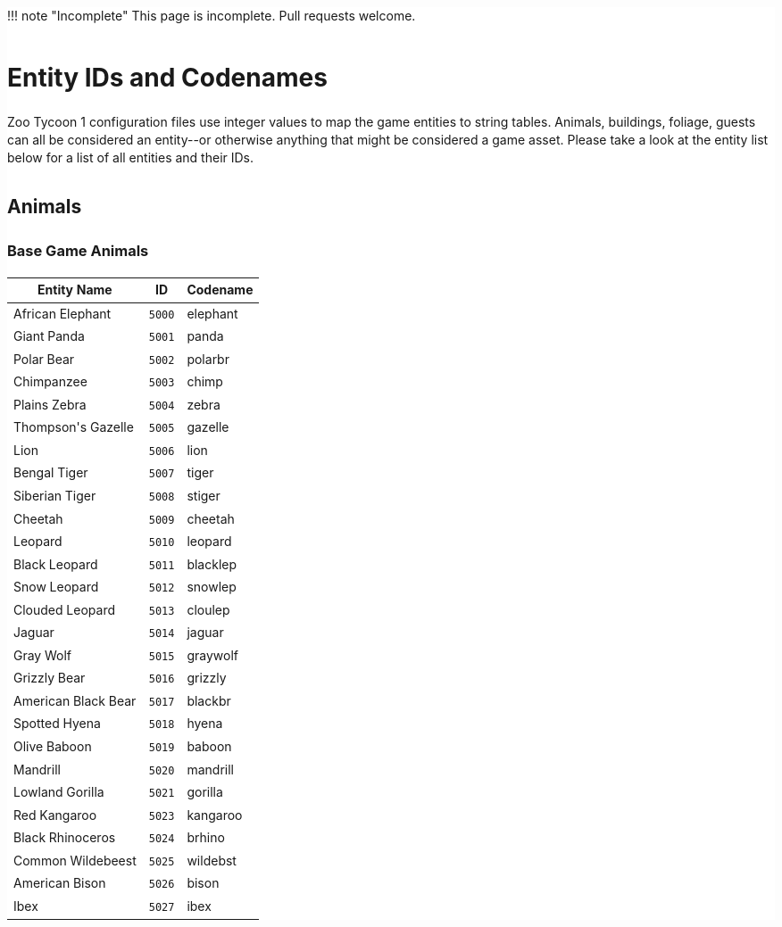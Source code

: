 !!! note "Incomplete"
    This page is incomplete. Pull requests welcome.

# Entity IDs and Codenames

Zoo Tycoon 1 configuration files use integer values to map the game entities to string tables. Animals, buildings, foliage, guests can all be considered an entity--or otherwise anything that might be considered a game asset. Please take a look at the entity list below for a list of all entities and their IDs.

## Animals

### Base Game Animals 

| Entity Name            | ID           | Codename  |
|------------------------|--------------|-----------|
| African Elephant       | `5000`       | elephant  |
| Giant Panda            | `5001`       | panda     |
| Polar Bear             | `5002`       | polarbr   |
| Chimpanzee             | `5003`       | chimp     |
| Plains Zebra           | `5004`       | zebra     |
| Thompson's Gazelle     | `5005`       | gazelle   |
| Lion                   | `5006`       | lion      |
| Bengal Tiger           | `5007`       | tiger     |
| Siberian Tiger         | `5008`       | stiger    |
| Cheetah                | `5009`       | cheetah   |
| Leopard                | `5010`       | leopard   |
| Black Leopard          | `5011`       | blacklep  |
| Snow Leopard           | `5012`       | snowlep   |
| Clouded Leopard        | `5013`       | cloulep   |
| Jaguar                 | `5014`       | jaguar    |
| Gray Wolf              | `5015`       | graywolf  |
| Grizzly Bear           | `5016`       | grizzly   |
| American Black Bear    | `5017`       | blackbr   |
| Spotted Hyena          | `5018`       | hyena     |
| Olive Baboon           | `5019`       | baboon    |
| Mandrill               | `5020`       | mandrill  |
| Lowland Gorilla        | `5021`       | gorilla   |
| Red Kangaroo           | `5023`       | kangaroo  |
| Black Rhinoceros       | `5024`       | brhino    |
| Common Wildebeest      | `5025`       | wildebst  |
| American Bison         | `5026`       | bison     |
| Ibex                   | `5027`       | ibex      |